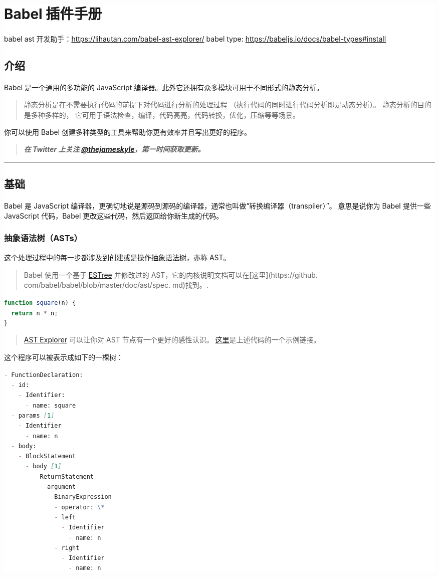 # Babel 插件手册

babel ast 开发助手：https://lihautan.com/babel-ast-explorer/
babel type: https://babeljs.io/docs/babel-types#install

## <a id="toc-introduction"></a>介绍

Babel 是一个通用的多功能的 JavaScript 编译器。此外它还拥有众多模块可用于不同形式的静态分析。

> 静态分析是在不需要执行代码的前提下对代码进行分析的处理过程 （执行代码的同时进行代码分析即是动态分析）。 静态分析的目的是多种多样的， 它可用于语法检查，编译，代码高亮，代码转换，优化，压缩等等场景。

你可以使用 Babel 创建多种类型的工具来帮助你更有效率并且写出更好的程序。

> **_在 Twitter 上关注 [@thejameskyle](https://twitter.com/thejameskyle)，第一时间获取更新。_**

---

## <a id="toc-basics"></a>基础

Babel 是 JavaScript 编译器，更确切地说是源码到源码的编译器，通常也叫做“转换编译器（transpiler）”。 意思是说你为 Babel 提供一些 JavaScript 代码，Babel 更改这些代码，然后返回给你新生成的代码。

### <a id="toc-asts"></a>抽象语法树（ASTs）

这个处理过程中的每一步都涉及到创建或是操作[抽象语法树](https://en.wikipedia.org/wiki/Abstract_syntax_tree)，亦称 AST。

> Babel 使用一个基于 [ESTree](https://github.com/estree/estree) 并修改过的 AST，它的内核说明文档可以在[这里](https://github. com/babel/babel/blob/master/doc/ast/spec. md)找到。.

```js
function square(n) {
  return n * n;
}
```

> [AST Explorer](http://astexplorer.net/) 可以让你对 AST 节点有一个更好的感性认识。 [这里](http://astexplorer.net/#/Z1exs6BWMq)是上述代码的一个示例链接。

这个程序可以被表示成如下的一棵树：

```md
- FunctionDeclaration:
  - id:
    - Identifier:
      - name: square
  - params [1]
    - Identifier
      - name: n
  - body:
    - BlockStatement
      - body [1]
        - ReturnStatement
          - argument
            - BinaryExpression
              - operator: \*
              - left
                - Identifier
                  - name: n
              - right
                - Identifier
                  - name: n
```
